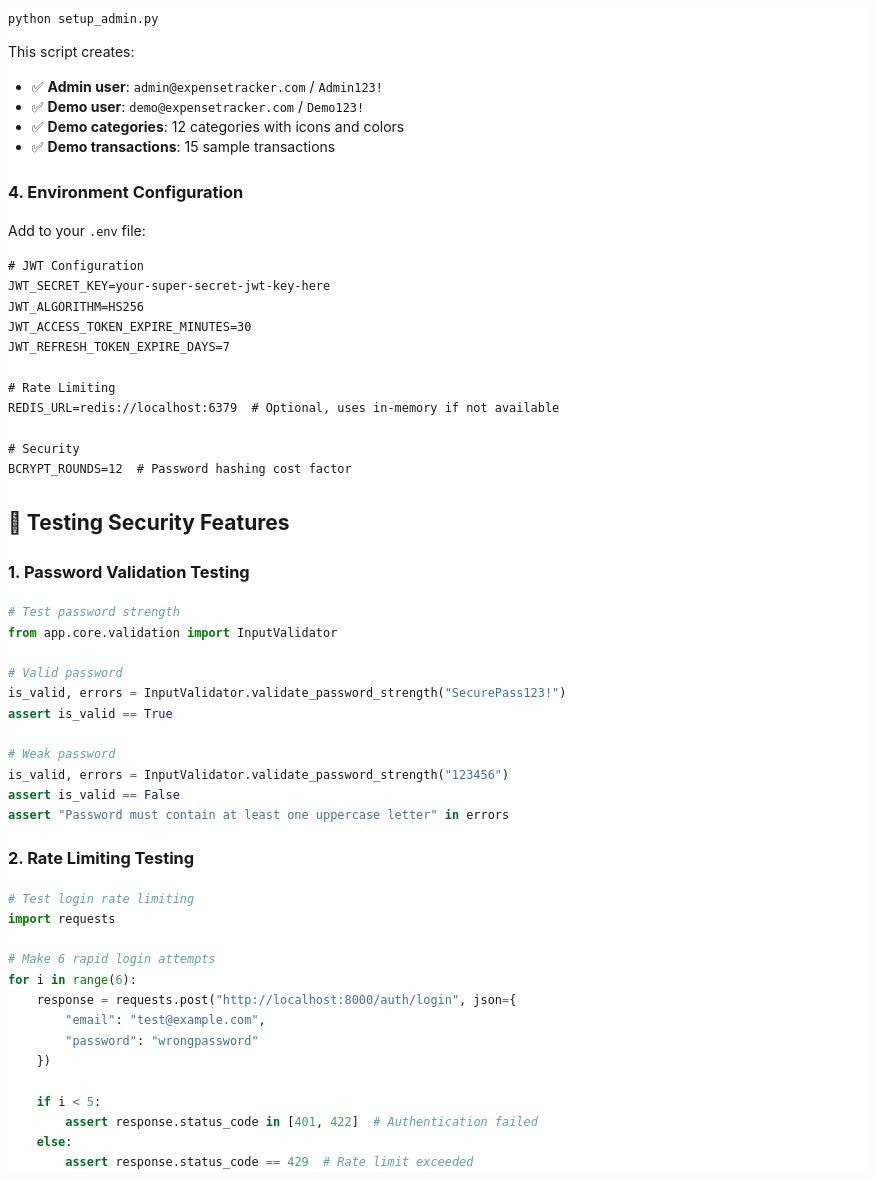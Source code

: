 ```bash
python setup_admin.py
```

This script creates:
- ✅ **Admin user**: `admin@expensetracker.com` / `Admin123!`
- ✅ **Demo user**: `demo@expensetracker.com` / `Demo123!`
- ✅ **Demo categories**: 12 categories with icons and colors
- ✅ **Demo transactions**: 15 sample transactions

### 4. Environment Configuration

Add to your `.env` file:

```env
# JWT Configuration
JWT_SECRET_KEY=your-super-secret-jwt-key-here
JWT_ALGORITHM=HS256
JWT_ACCESS_TOKEN_EXPIRE_MINUTES=30
JWT_REFRESH_TOKEN_EXPIRE_DAYS=7

# Rate Limiting
REDIS_URL=redis://localhost:6379  # Optional, uses in-memory if not available

# Security
BCRYPT_ROUNDS=12  # Password hashing cost factor
```

## 🧪 Testing Security Features

### 1. Password Validation Testing

```python
# Test password strength
from app.core.validation import InputValidator

# Valid password
is_valid, errors = InputValidator.validate_password_strength("SecurePass123!")
assert is_valid == True

# Weak password
is_valid, errors = InputValidator.validate_password_strength("123456")
assert is_valid == False
assert "Password must contain at least one uppercase letter" in errors
```

### 2. Rate Limiting Testing

```python
# Test login rate limiting
import requests

# Make 6 rapid login attempts
for i in range(6):
    response = requests.post("http://localhost:8000/auth/login", json={
        "email": "test@example.com",
        "password": "wrongpassword"
    })
    
    if i < 5:
        assert response.status_code in [401, 422]  # Authentication failed
    else:
        assert response.status_code == 429  # Rate limit exceeded
```
